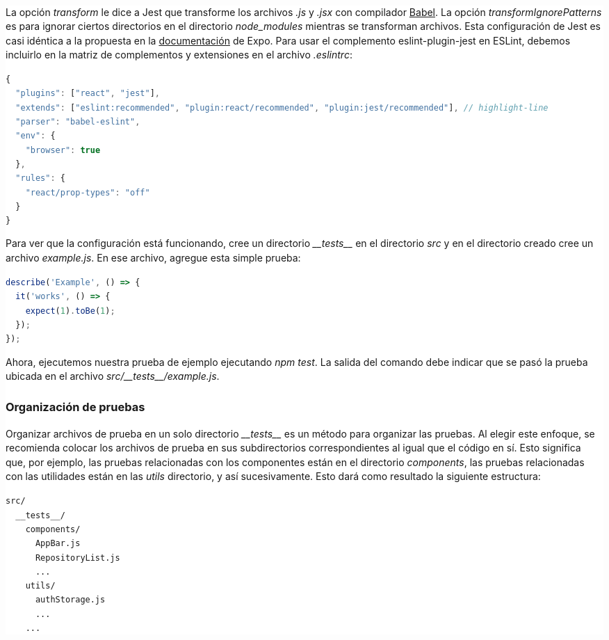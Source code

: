 La opción <em>transform</em> le dice a Jest que transforme los archivos <i>.js</i> y <i>.jsx</i> con compilador [Babel](https://babeljs.io/). La opción <em>transformIgnorePatterns</em> es para ignorar ciertos directorios en el directorio <i>node_modules</i> mientras se transforman archivos. Esta configuración de Jest es casi idéntica a la propuesta en la [documentación](https://docs.expo.io/guides/testing-with-jest/) de Expo.
Para usar el complemento eslint-plugin-jest en ESLint, debemos incluirlo en la matriz de complementos y extensiones en el archivo <i>.eslintrc</i>:

```javascript
{
  "plugins": ["react", "jest"],
  "extends": ["eslint:recommended", "plugin:react/recommended", "plugin:jest/recommended"], // highlight-line
  "parser": "babel-eslint",
  "env": {
    "browser": true
  },
  "rules": {
    "react/prop-types": "off"
  }
}
```

Para ver que la configuración está funcionando, cree un directorio <i>\_\_tests_\_</i> en el directorio <i>src</i> y en el directorio creado cree un archivo <i>example.js</i>. En ese archivo, agregue esta simple prueba:

```javascript
describe('Example', () => {
  it('works', () => {
    expect(1).toBe(1);
  });
});
```

Ahora, ejecutemos nuestra prueba de ejemplo ejecutando <em>npm test</em>. La salida del comando debe indicar que se pasó la prueba ubicada en el archivo <i>src/\_\_tests_\_/example.js</i>.

### Organización de pruebas

Organizar archivos de prueba en un solo directorio <i>\_\_tests\_\_</i> es un método para organizar las pruebas. Al elegir este enfoque, se recomienda colocar los archivos de prueba en sus subdirectorios correspondientes al igual que el código en sí. Esto significa que, por ejemplo, las pruebas relacionadas con los componentes están en el directorio <i>components</i>, las pruebas relacionadas con las utilidades están en las <i>utils</i> directorio, y así sucesivamente. Esto dará como resultado la siguiente estructura:

```
src/
  __tests__/
    components/
      AppBar.js
      RepositoryList.js
      ...
    utils/
      authStorage.js
      ...
    ...
```
